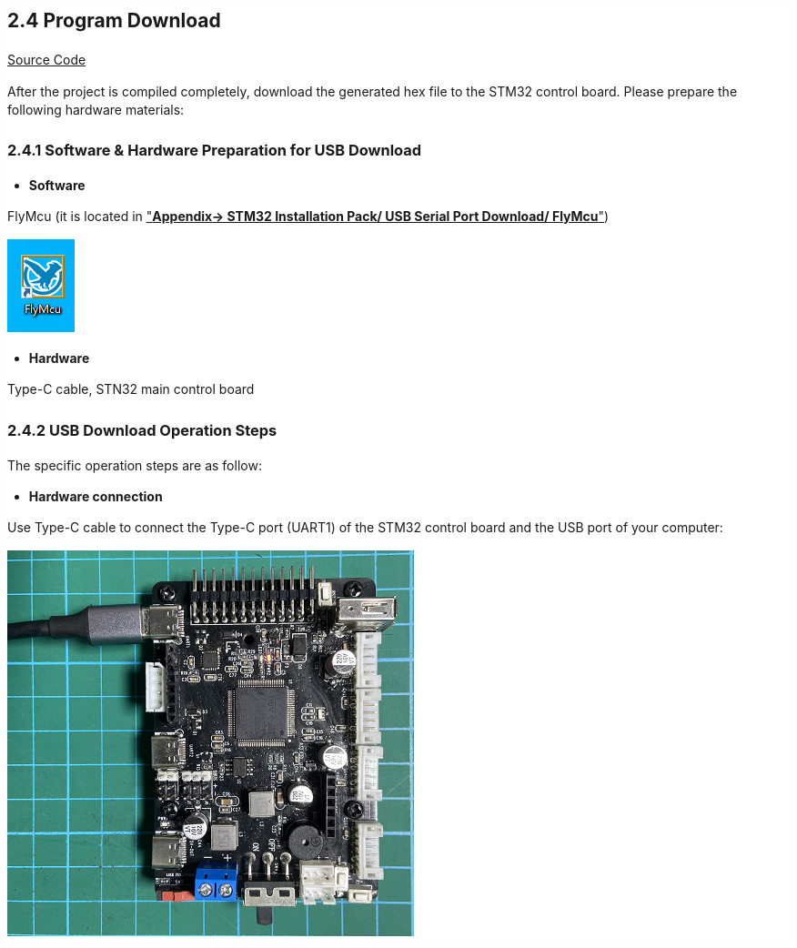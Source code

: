 ## 2.4 Program Download

[Source Code](https://drive.google.com/drive/folders/1ADelSq-o8fVjoKC-mlzrg3Q-FqtVkm05?usp=sharing)

After the project is compiled completely, download the generated hex file to the STM32 control board. Please prepare the following hardware materials:

### 2.4.1 Software & Hardware Preparation for USB Download

* **Software**

FlyMcu (it is located in ["**Appendix-> STM32 Installation Pack/ USB Serial Port Download/ FlyMcu**"](Appendix.md))

<img src="../_static/media/chapter_2/image6.png" class="common_img" />

* **Hardware**

Type-C cable, STN32 main control board

### 2.4.2 USB Download Operation Steps

The specific operation steps are as follow:

* **Hardware connection**

Use Type-C cable to connect the Type-C port (UART1) of the STM32 control board and the USB port of your computer:

<img src="../_static/media/chapter_2/image7.png" class="common_img" />
